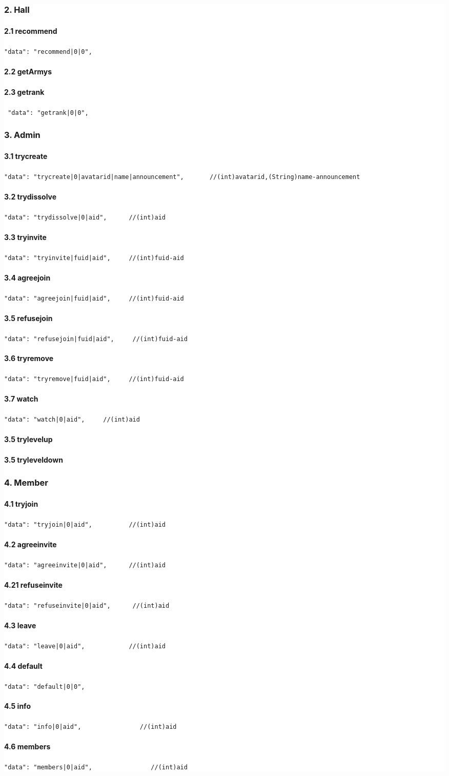 ### 2. Hall
#### 2.1 recommend
    "data": "recommend|0|0",      
#### 2.2 getArmys
#### 2.3 getrank
     "data": "getrank|0|0",

### 3. Admin
#### 3.1 trycreate
    "data": "trycreate|0|avatarid|name|announcement",       //(int)avatarid,(String)name-announcement         
#### 3.2 trydissolve
    "data": "trydissolve|0|aid",      //(int)aid         
#### 3.3 tryinvite
    "data": "tryinvite|fuid|aid",     //(int)fuid-aid    
#### 3.4 agreejoin
    "data": "agreejoin|fuid|aid",     //(int)fuid-aid
#### 3.5 refusejoin
    "data": "refusejoin|fuid|aid",     //(int)fuid-aid
#### 3.6 tryremove
    "data": "tryremove|fuid|aid",     //(int)fuid-aid
#### 3.7 watch
    "data": "watch|0|aid",     //(int)aid


#### 3.5 trylevelup
#### 3.5 tryleveldown

### 4. Member
#### 4.1 tryjoin
    "data": "tryjoin|0|aid",          //(int)aid
#### 4.2 agreeinvite
    "data": "agreeinvite|0|aid",      //(int)aid
#### 4.21 refuseinvite
    "data": "refuseinvite|0|aid",      //(int)aid
#### 4.3 leave
    "data": "leave|0|aid",            //(int)aid
#### 4.4 default
    "data": "default|0|0",                
#### 4.5 info
    "data": "info|0|aid",                //(int)aid
#### 4.6 members
    "data": "members|0|aid",                //(int)aid
    
